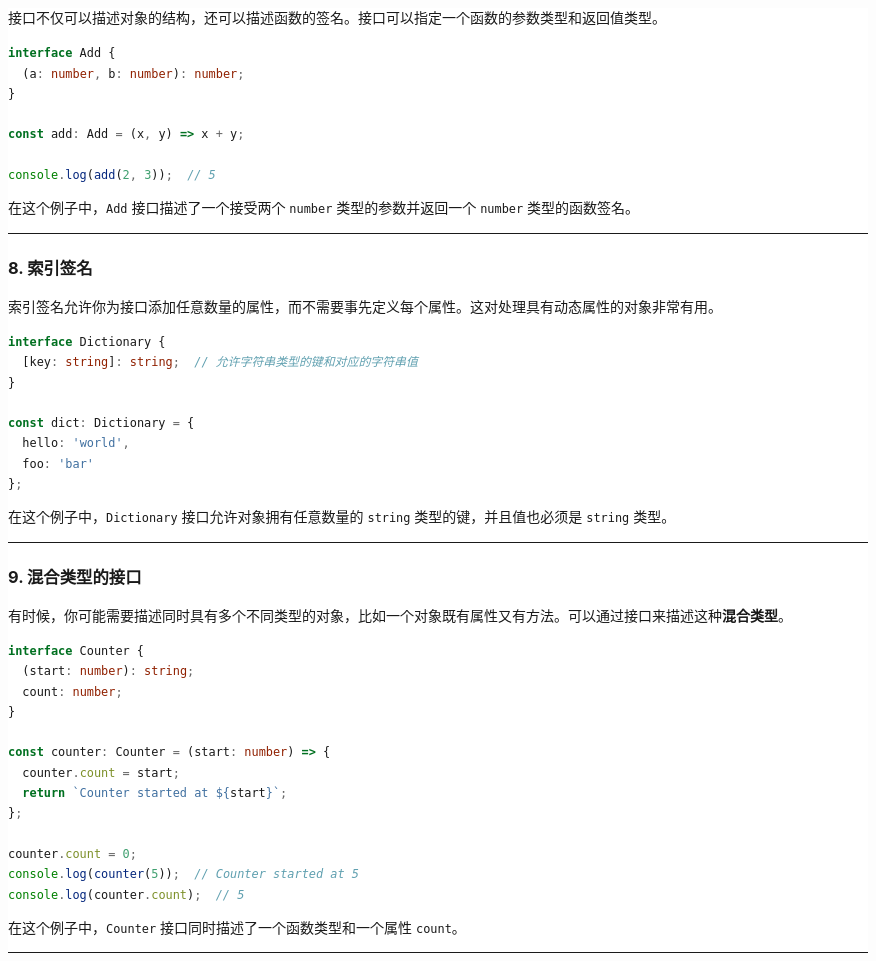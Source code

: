 接口不仅可以描述对象的结构，还可以描述函数的签名。接口可以指定一个函数的参数类型和返回值类型。

```typescript
interface Add {
  (a: number, b: number): number;
}

const add: Add = (x, y) => x + y;

console.log(add(2, 3));  // 5
```

在这个例子中，`Add` 接口描述了一个接受两个 `number` 类型的参数并返回一个 `number` 类型的函数签名。

---

### 8. **索引签名**

索引签名允许你为接口添加任意数量的属性，而不需要事先定义每个属性。这对处理具有动态属性的对象非常有用。

```typescript
interface Dictionary {
  [key: string]: string;  // 允许字符串类型的键和对应的字符串值
}

const dict: Dictionary = {
  hello: 'world',
  foo: 'bar'
};
```

在这个例子中，`Dictionary` 接口允许对象拥有任意数量的 `string` 类型的键，并且值也必须是 `string` 类型。

---

### 9. **混合类型的接口**

有时候，你可能需要描述同时具有多个不同类型的对象，比如一个对象既有属性又有方法。可以通过接口来描述这种**混合类型**。

```typescript
interface Counter {
  (start: number): string;
  count: number;
}

const counter: Counter = (start: number) => {
  counter.count = start;
  return `Counter started at ${start}`;
};

counter.count = 0;
console.log(counter(5));  // Counter started at 5
console.log(counter.count);  // 5
```

在这个例子中，`Counter` 接口同时描述了一个函数类型和一个属性 `count`。

---